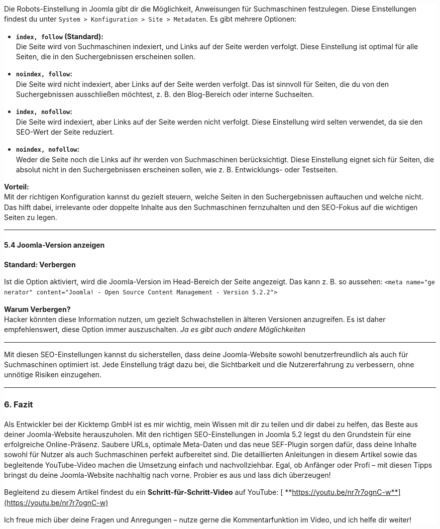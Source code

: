 Die Robots-Einstellung in Joomla gibt dir die Möglichkeit, Anweisungen für Suchmaschinen festzulegen. Diese Einstellungen findest du unter `System > Konfiguration > Site > Metadaten`. Es gibt mehrere Optionen:

- **`index, follow` (Standard):**  
  Die Seite wird von Suchmaschinen indexiert, und Links auf der Seite werden verfolgt. Diese Einstellung ist optimal für alle Seiten, die in den Suchergebnissen erscheinen sollen.

- **`noindex, follow`:**  
  Die Seite wird nicht indexiert, aber Links auf der Seite werden verfolgt. Das ist sinnvoll für Seiten, die du von den Suchergebnissen ausschließen möchtest, z. B. den Blog-Bereich oder interne Suchseiten.

- **`index, nofollow`:**  
  Die Seite wird indexiert, aber Links auf der Seite werden nicht verfolgt. Diese Einstellung wird selten verwendet, da sie den SEO-Wert der Seite reduziert.

- **`noindex, nofollow`:**  
  Weder die Seite noch die Links auf ihr werden von Suchmaschinen berücksichtigt. Diese Einstellung eignet sich für Seiten, die absolut nicht in den Suchergebnissen erscheinen sollen, wie z. B. Entwicklungs- oder Testseiten.

**Vorteil:**  
Mit der richtigen Konfiguration kannst du gezielt steuern, welche Seiten in den Suchergebnissen auftauchen und welche nicht. Das hilft dabei, irrelevante oder doppelte Inhalte aus den Suchmaschinen fernzuhalten und den SEO-Fokus auf die wichtigen Seiten zu legen.

---

#### **5.4 Joomla-Version anzeigen**

**Standard: Verbergen** 

Ist die Option aktiviert, wird die Joomla-Version im Head-Bereich der Seite angezeigt. Das kann z. B. so aussehen: 
`<meta name="generator" content="Joomla! - Open Source Content Management - Version 5.2.2">`

**Warum Verbergen?**  
Hacker könnten diese Information nutzen, um gezielt Schwachstellen in älteren Versionen anzugreifen. Es ist daher empfehlenswert, diese Option immer auszuschalten. 
*Ja es gibt auch andere Möglichkeiten*

---

Mit diesen SEO-Einstellungen kannst du sicherstellen, dass deine Joomla-Website sowohl benutzerfreundlich als auch für Suchmaschinen optimiert ist. Jede Einstellung trägt dazu bei, die Sichtbarkeit und die Nutzererfahrung zu verbessern, ohne unnötige Risiken einzugehen.

---

### **6. Fazit**

Als Entwickler bei der Kicktemp GmbH ist es mir wichtig, mein Wissen mit dir zu teilen und dir dabei zu helfen, das Beste aus deiner Joomla-Website herauszuholen. Mit den richtigen SEO-Einstellungen in Joomla 5.2 legst du den Grundstein für eine erfolgreiche Online-Präsenz. Saubere URLs, optimale Meta-Daten und das neue SEF-Plugin sorgen dafür, dass deine Inhalte sowohl für Nutzer als auch Suchmaschinen perfekt aufbereitet sind. Die detaillierten Anleitungen in diesem Artikel sowie das begleitende YouTube-Video machen die Umsetzung einfach und nachvollziehbar. Egal, ob Anfänger oder Profi – mit diesen Tipps bringst du deine Joomla-Website nachhaltig nach vorne. Probier es aus und lass dich überzeugen!

Begleitend zu diesem Artikel findest du ein **Schritt-für-Schritt-Video** auf YouTube:  [ **https://youtu.be/nr7r7ognC-w**](https://youtu.be/nr7r7ognC-w)

Ich freue mich über deine Fragen und Anregungen – nutze gerne die Kommentarfunktion im Video, und ich helfe dir weiter!
